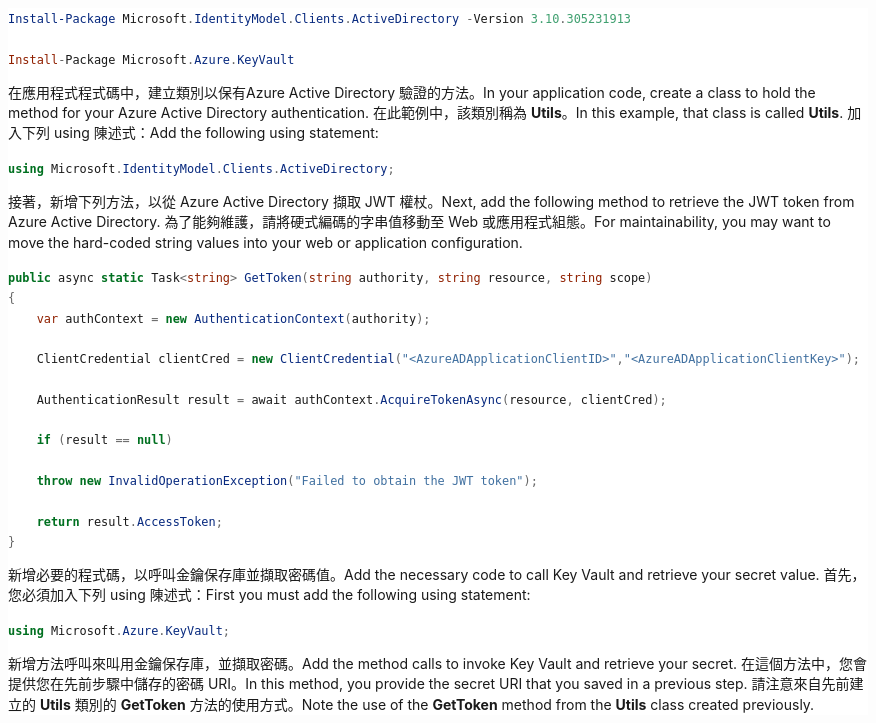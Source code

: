 ```powershell
Install-Package Microsoft.IdentityModel.Clients.ActiveDirectory -Version 3.10.305231913

Install-Package Microsoft.Azure.KeyVault
```

<span data-ttu-id="ddc32-155">在應用程式程式碼中，建立類別以保有Azure Active Directory 驗證的方法。</span><span class="sxs-lookup"><span data-stu-id="ddc32-155">In your application code, create a class to hold the method for your Azure Active Directory authentication.</span></span> <span data-ttu-id="ddc32-156">在此範例中，該類別稱為 **Utils**。</span><span class="sxs-lookup"><span data-stu-id="ddc32-156">In this example, that class is called **Utils**.</span></span> <span data-ttu-id="ddc32-157">加入下列 using 陳述式：</span><span class="sxs-lookup"><span data-stu-id="ddc32-157">Add the following using statement:</span></span>

```csharp
using Microsoft.IdentityModel.Clients.ActiveDirectory;
```

<span data-ttu-id="ddc32-158">接著，新增下列方法，以從 Azure Active Directory 擷取 JWT 權杖。</span><span class="sxs-lookup"><span data-stu-id="ddc32-158">Next, add the following method to retrieve the JWT token from Azure Active Directory.</span></span> <span data-ttu-id="ddc32-159">為了能夠維護，請將硬式編碼的字串值移動至 Web 或應用程式組態。</span><span class="sxs-lookup"><span data-stu-id="ddc32-159">For maintainability, you may want to move the hard-coded string values into your web or application configuration.</span></span>

```csharp
public async static Task<string> GetToken(string authority, string resource, string scope)
{
    var authContext = new AuthenticationContext(authority);

    ClientCredential clientCred = new ClientCredential("<AzureADApplicationClientID>","<AzureADApplicationClientKey>");

    AuthenticationResult result = await authContext.AcquireTokenAsync(resource, clientCred);

    if (result == null)

    throw new InvalidOperationException("Failed to obtain the JWT token");

    return result.AccessToken;
}
```

<span data-ttu-id="ddc32-160">新增必要的程式碼，以呼叫金鑰保存庫並擷取密碼值。</span><span class="sxs-lookup"><span data-stu-id="ddc32-160">Add the necessary code to call Key Vault and retrieve your secret value.</span></span> <span data-ttu-id="ddc32-161">首先，您必須加入下列 using 陳述式：</span><span class="sxs-lookup"><span data-stu-id="ddc32-161">First you must add the following using statement:</span></span>

```csharp
using Microsoft.Azure.KeyVault;
```

<span data-ttu-id="ddc32-162">新增方法呼叫來叫用金鑰保存庫，並擷取密碼。</span><span class="sxs-lookup"><span data-stu-id="ddc32-162">Add the method calls to invoke Key Vault and retrieve your secret.</span></span> <span data-ttu-id="ddc32-163">在這個方法中，您會提供您在先前步驟中儲存的密碼 URI。</span><span class="sxs-lookup"><span data-stu-id="ddc32-163">In this method, you provide the secret URI that you saved in a previous step.</span></span> <span data-ttu-id="ddc32-164">請注意來自先前建立的 **Utils** 類別的 **GetToken** 方法的使用方式。</span><span class="sxs-lookup"><span data-stu-id="ddc32-164">Note the use of the **GetToken** method from the **Utils** class created previously.</span></span>
